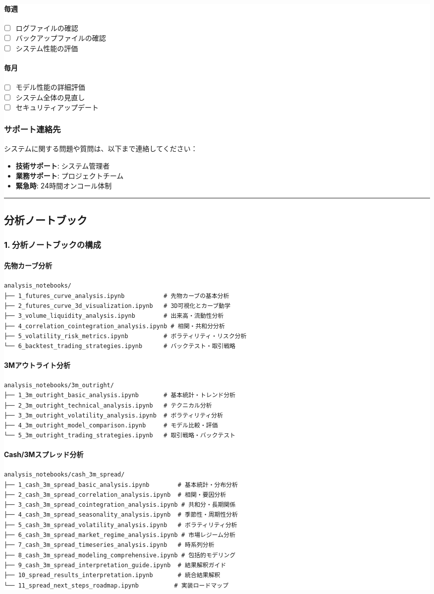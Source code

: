 #### 毎週
- [ ] ログファイルの確認
- [ ] バックアップファイルの確認
- [ ] システム性能の評価

#### 毎月
- [ ] モデル性能の詳細評価
- [ ] システム全体の見直し
- [ ] セキュリティアップデート

### サポート連絡先

システムに関する問題や質問は、以下まで連絡してください：

- **技術サポート**: システム管理者
- **業務サポート**: プロジェクトチーム
- **緊急時**: 24時間オンコール体制

---

## 分析ノートブック

### 1. 分析ノートブックの構成

#### 先物カーブ分析

```
analysis_notebooks/
├── 1_futures_curve_analysis.ipynb           # 先物カーブの基本分析
├── 2_futures_curve_3d_visualization.ipynb   # 3D可視化とカーブ動学
├── 3_volume_liquidity_analysis.ipynb        # 出来高・流動性分析
├── 4_correlation_cointegration_analysis.ipynb # 相関・共和分分析
├── 5_volatility_risk_metrics.ipynb          # ボラティリティ・リスク分析
└── 6_backtest_trading_strategies.ipynb      # バックテスト・取引戦略
```

#### 3Mアウトライト分析

```
analysis_notebooks/3m_outright/
├── 1_3m_outright_basic_analysis.ipynb       # 基本統計・トレンド分析
├── 2_3m_outright_technical_analysis.ipynb   # テクニカル分析
├── 3_3m_outright_volatility_analysis.ipynb  # ボラティリティ分析
├── 4_3m_outright_model_comparison.ipynb     # モデル比較・評価
└── 5_3m_outright_trading_strategies.ipynb   # 取引戦略・バックテスト
```

#### Cash/3Mスプレッド分析

```
analysis_notebooks/cash_3m_spread/
├── 1_cash_3m_spread_basic_analysis.ipynb        # 基本統計・分布分析
├── 2_cash_3m_spread_correlation_analysis.ipynb  # 相関・要因分析
├── 3_cash_3m_spread_cointegration_analysis.ipynb # 共和分・長期関係
├── 4_cash_3m_spread_seasonality_analysis.ipynb  # 季節性・周期性分析
├── 5_cash_3m_spread_volatility_analysis.ipynb   # ボラティリティ分析
├── 6_cash_3m_spread_market_regime_analysis.ipynb # 市場レジーム分析
├── 7_cash_3m_spread_timeseries_analysis.ipynb   # 時系列分析
├── 8_cash_3m_spread_modeling_comprehensive.ipynb # 包括的モデリング
├── 9_cash_3m_spread_interpretation_guide.ipynb  # 結果解釈ガイド
├── 10_spread_results_interpretation.ipynb       # 統合結果解釈
└── 11_spread_next_steps_roadmap.ipynb          # 実装ロードマップ
```
